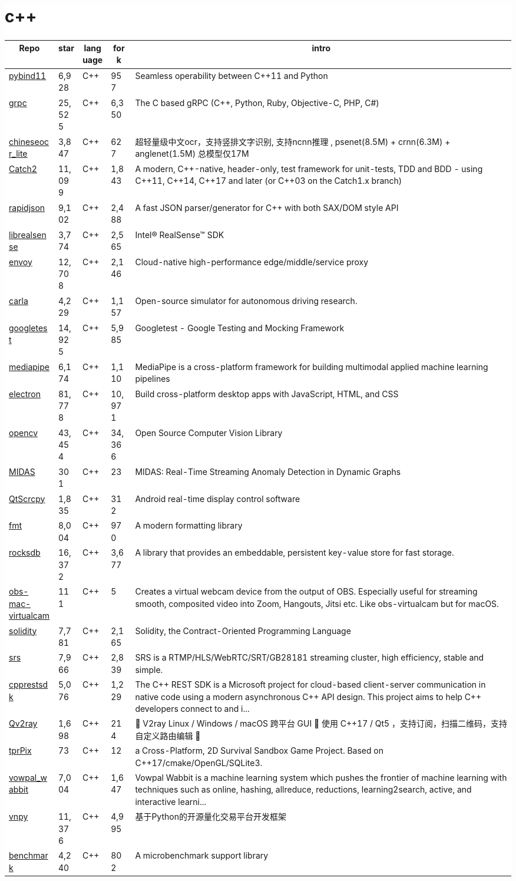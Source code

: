 
# c++

Repo|star|language|fork|intro
-|-|-|-|-
[pybind11](https://github.com/pybind/pybind11)|6,928|C++|957|Seamless operability between C++11 and Python
[grpc](https://github.com/grpc/grpc)|25,525|C++|6,350|The C based gRPC (C++, Python, Ruby, Objective-C, PHP, C#)
[chineseocr_lite](https://github.com/ouyanghuiyu/chineseocr_lite)|3,847|C++|627|超轻量级中文ocr，支持竖排文字识别, 支持ncnn推理 , psenet(8.5M) + crnn(6.3M) + anglenet(1.5M) 总模型仅17M
[Catch2](https://github.com/catchorg/Catch2)|11,099|C++|1,843|A modern, C++-native, header-only, test framework for unit-tests, TDD and BDD - using C++11, C++14, C++17 and later (or C++03 on the Catch1.x branch)
[rapidjson](https://github.com/Tencent/rapidjson)|9,102|C++|2,488|A fast JSON parser/generator for C++ with both SAX/DOM style API
[librealsense](https://github.com/IntelRealSense/librealsense)|3,774|C++|2,565|Intel® RealSense™ SDK
[envoy](https://github.com/envoyproxy/envoy)|12,708|C++|2,146|Cloud-native high-performance edge/middle/service proxy
[carla](https://github.com/carla-simulator/carla)|4,229|C++|1,157|Open-source simulator for autonomous driving research.
[googletest](https://github.com/google/googletest)|14,925|C++|5,985|Googletest - Google Testing and Mocking Framework
[mediapipe](https://github.com/google/mediapipe)|6,174|C++|1,110|MediaPipe is a cross-platform framework for building multimodal applied machine learning pipelines
[electron](https://github.com/electron/electron)|81,778|C++|10,971|Build cross-platform desktop apps with JavaScript, HTML, and CSS
[opencv](https://github.com/opencv/opencv)|43,454|C++|34,366|Open Source Computer Vision Library
[MIDAS](https://github.com/bhatiasiddharth/MIDAS)|301|C++|23|MIDAS: Real-Time Streaming Anomaly Detection in Dynamic Graphs
[QtScrcpy](https://github.com/barry-ran/QtScrcpy)|1,835|C++|312|Android real-time display control software
[fmt](https://github.com/fmtlib/fmt)|8,004|C++|970|A modern formatting library
[rocksdb](https://github.com/facebook/rocksdb)|16,372|C++|3,677|A library that provides an embeddable, persistent key-value store for fast storage.
[obs-mac-virtualcam](https://github.com/johnboiles/obs-mac-virtualcam)|111|C++|5|Creates a virtual webcam device from the output of OBS. Especially useful for streaming smooth, composited video into Zoom, Hangouts, Jitsi etc. Like obs-virtualcam but for macOS.
[solidity](https://github.com/ethereum/solidity)|7,781|C++|2,165|Solidity, the Contract-Oriented Programming Language
[srs](https://github.com/ossrs/srs)|7,966|C++|2,839|SRS is a RTMP/HLS/WebRTC/SRT/GB28181 streaming cluster, high efficiency, stable and simple.
[cpprestsdk](https://github.com/microsoft/cpprestsdk)|5,076|C++|1,229|The C++ REST SDK is a Microsoft project for cloud-based client-server communication in native code using a modern asynchronous C++ API design. This project aims to help C++ developers connect to and i...
[Qv2ray](https://github.com/Qv2ray/Qv2ray)|1,698|C++|214|🌟 V2ray Linux / Windows / macOS 跨平台 GUI 🔨 使用 C++17 / Qt5 ，支持订阅，扫描二维码，支持自定义路由编辑 🌟
[tprPix](https://github.com/turesnake/tprPix)|73|C++|12|a Cross-Platform, 2D Survival Sandbox Game Project. Based on C++17/cmake/OpenGL/SQLite3.
[vowpal_wabbit](https://github.com/VowpalWabbit/vowpal_wabbit)|7,004|C++|1,647|Vowpal Wabbit is a machine learning system which pushes the frontier of machine learning with techniques such as online, hashing, allreduce, reductions, learning2search, active, and interactive learni...
[vnpy](https://github.com/vnpy/vnpy)|11,376|C++|4,995|基于Python的开源量化交易平台开发框架
[benchmark](https://github.com/google/benchmark)|4,240|C++|802|A microbenchmark support library
